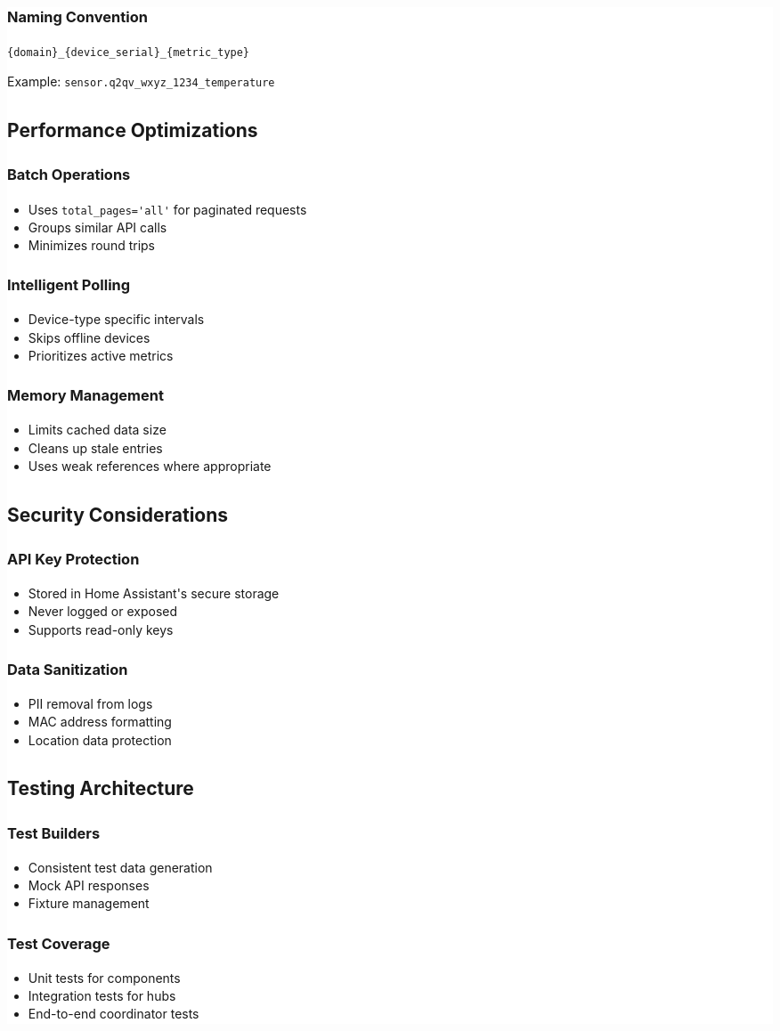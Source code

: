 ### Naming Convention

```
{domain}_{device_serial}_{metric_type}
```

Example: `sensor.q2qv_wxyz_1234_temperature`

## Performance Optimizations

### Batch Operations
- Uses `total_pages='all'` for paginated requests
- Groups similar API calls
- Minimizes round trips

### Intelligent Polling
- Device-type specific intervals
- Skips offline devices
- Prioritizes active metrics

### Memory Management
- Limits cached data size
- Cleans up stale entries
- Uses weak references where appropriate

## Security Considerations

### API Key Protection
- Stored in Home Assistant's secure storage
- Never logged or exposed
- Supports read-only keys

### Data Sanitization
- PII removal from logs
- MAC address formatting
- Location data protection

## Testing Architecture

### Test Builders
- Consistent test data generation
- Mock API responses
- Fixture management

### Test Coverage
- Unit tests for components
- Integration tests for hubs
- End-to-end coordinator tests
